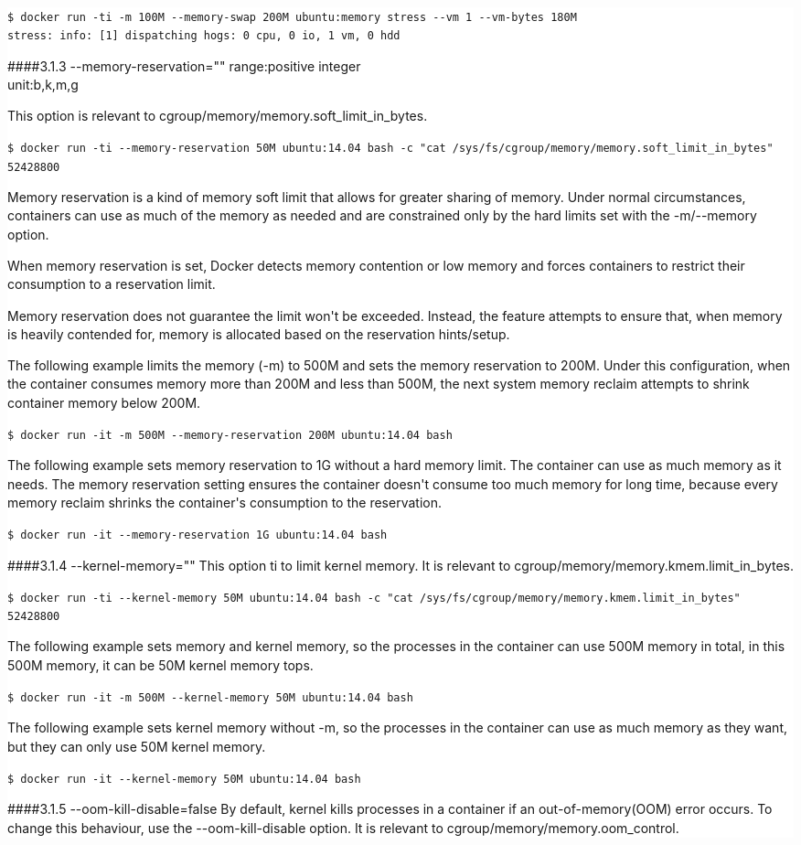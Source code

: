     $ docker run -ti -m 100M --memory-swap 200M ubuntu:memory stress --vm 1 --vm-bytes 180M
    stress: info: [1] dispatching hogs: 0 cpu, 0 io, 1 vm, 0 hdd

####3.1.3 --memory-reservation=""
range:positive integer<br>
unit:b,k,m,g<br>

This option is relevant to cgroup/memory/memory.soft_limit_in_bytes.

    $ docker run -ti --memory-reservation 50M ubuntu:14.04 bash -c "cat /sys/fs/cgroup/memory/memory.soft_limit_in_bytes"
    52428800

Memory reservation is a kind of memory soft limit that allows for greater sharing of memory. Under normal circumstances, containers can use as much of the memory as needed and are constrained only by the hard limits set with the -m/--memory option.

When memory reservation is set, Docker detects memory contention or low memory and forces containers to restrict their consumption to a reservation limit.

Memory reservation does not guarantee the limit won't be exceeded. Instead, the feature attempts to ensure that, when memory is heavily contended for, memory is allocated based on the reservation hints/setup.

The following example limits the memory (-m) to 500M and sets the memory reservation to 200M. Under this configuration, when the container consumes memory more than 200M and less than 500M, the next system memory reclaim attempts to shrink container memory below 200M.

    $ docker run -it -m 500M --memory-reservation 200M ubuntu:14.04 bash

The following example sets memory reservation to 1G without a hard memory limit. The container can use as much memory as it needs. The memory reservation setting ensures the container doesn't consume too much memory for long time, because every memory reclaim shrinks the container's consumption to the reservation.

    $ docker run -it --memory-reservation 1G ubuntu:14.04 bash

####3.1.4 --kernel-memory=""
This option ti to limit kernel memory.  It is relevant to cgroup/memory/memory.kmem.limit_in_bytes.

    $ docker run -ti --kernel-memory 50M ubuntu:14.04 bash -c "cat /sys/fs/cgroup/memory/memory.kmem.limit_in_bytes"
    52428800

The following example sets memory and kernel memory, so the processes in the container can use 500M memory in total, in this 500M memory, it can be 50M kernel memory tops.

    $ docker run -it -m 500M --kernel-memory 50M ubuntu:14.04 bash

The following example sets kernel memory without -m, so the processes in the container can use as much memory as they want, but they can only use 50M kernel memory.

    $ docker run -it --kernel-memory 50M ubuntu:14.04 bash

####3.1.5 --oom-kill-disable=false
By default, kernel kills processes in a container if an out-of-memory(OOM) error occurs. To change this behaviour, use the --oom-kill-disable option. It is relevant to cgroup/memory/memory.oom_control.
